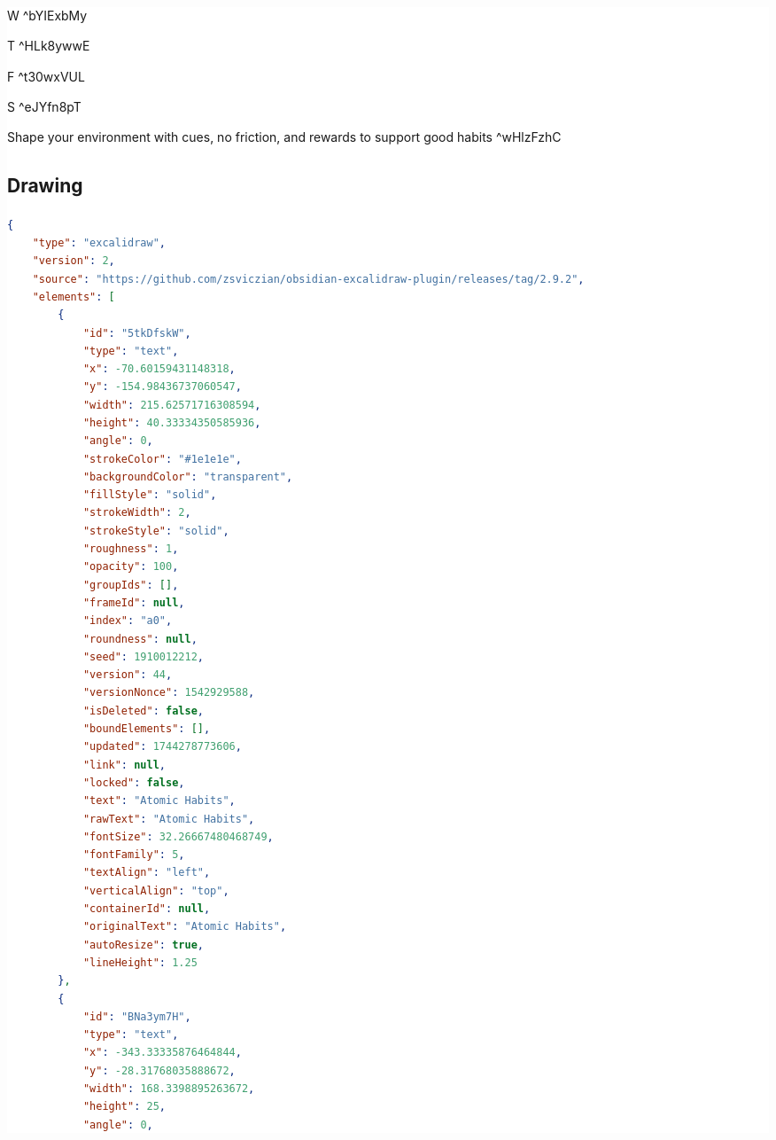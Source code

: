 W ^bYIExbMy

T ^HLk8ywwE

F ^t30wxVUL

S ^eJYfn8pT

Shape your environment with cues,
no friction, and rewards
to support good habits ^wHlzFzhC

## Drawing
```json
{
	"type": "excalidraw",
	"version": 2,
	"source": "https://github.com/zsviczian/obsidian-excalidraw-plugin/releases/tag/2.9.2",
	"elements": [
		{
			"id": "5tkDfskW",
			"type": "text",
			"x": -70.60159431148318,
			"y": -154.98436737060547,
			"width": 215.62571716308594,
			"height": 40.33334350585936,
			"angle": 0,
			"strokeColor": "#1e1e1e",
			"backgroundColor": "transparent",
			"fillStyle": "solid",
			"strokeWidth": 2,
			"strokeStyle": "solid",
			"roughness": 1,
			"opacity": 100,
			"groupIds": [],
			"frameId": null,
			"index": "a0",
			"roundness": null,
			"seed": 1910012212,
			"version": 44,
			"versionNonce": 1542929588,
			"isDeleted": false,
			"boundElements": [],
			"updated": 1744278773606,
			"link": null,
			"locked": false,
			"text": "Atomic Habits",
			"rawText": "Atomic Habits",
			"fontSize": 32.26667480468749,
			"fontFamily": 5,
			"textAlign": "left",
			"verticalAlign": "top",
			"containerId": null,
			"originalText": "Atomic Habits",
			"autoResize": true,
			"lineHeight": 1.25
		},
		{
			"id": "BNa3ym7H",
			"type": "text",
			"x": -343.33335876464844,
			"y": -28.31768035888672,
			"width": 168.3398895263672,
			"height": 25,
			"angle": 0,
```